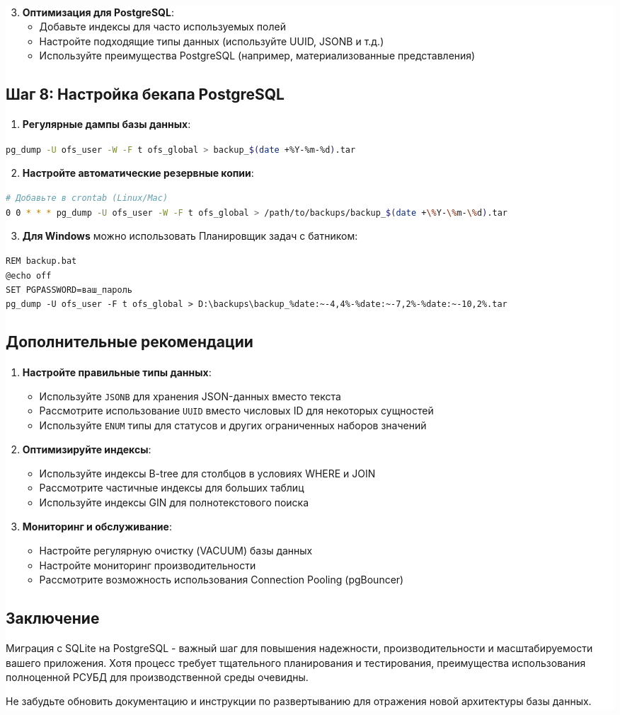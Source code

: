 3. **Оптимизация для PostgreSQL**:
   - Добавьте индексы для часто используемых полей
   - Настройте подходящие типы данных (используйте UUID, JSONB и т.д.)
   - Используйте преимущества PostgreSQL (например, материализованные представления)

## Шаг 8: Настройка бекапа PostgreSQL

1. **Регулярные дампы базы данных**:
```bash
pg_dump -U ofs_user -W -F t ofs_global > backup_$(date +%Y-%m-%d).tar
```

2. **Настройте автоматические резервные копии**:
```bash
# Добавьте в crontab (Linux/Mac)
0 0 * * * pg_dump -U ofs_user -W -F t ofs_global > /path/to/backups/backup_$(date +\%Y-\%m-\%d).tar
```

3. **Для Windows** можно использовать Планировщик задач с батником:
```batch
REM backup.bat
@echo off
SET PGPASSWORD=ваш_пароль
pg_dump -U ofs_user -F t ofs_global > D:\backups\backup_%date:~-4,4%-%date:~-7,2%-%date:~-10,2%.tar
```

## Дополнительные рекомендации

1. **Настройте правильные типы данных**:
   - Используйте `JSONB` для хранения JSON-данных вместо текста
   - Рассмотрите использование `UUID` вместо числовых ID для некоторых сущностей
   - Используйте `ENUM` типы для статусов и других ограниченных наборов значений

2. **Оптимизируйте индексы**:
   - Используйте индексы B-tree для столбцов в условиях WHERE и JOIN
   - Рассмотрите частичные индексы для больших таблиц
   - Используйте индексы GIN для полнотекстового поиска

3. **Мониторинг и обслуживание**:
   - Настройте регулярную очистку (VACUUM) базы данных
   - Настройте мониторинг производительности
   - Рассмотрите возможность использования Connection Pooling (pgBouncer)

## Заключение

Миграция с SQLite на PostgreSQL - важный шаг для повышения надежности, производительности и масштабируемости вашего приложения. Хотя процесс требует тщательного планирования и тестирования, преимущества использования полноценной РСУБД для производственной среды очевидны.

Не забудьте обновить документацию и инструкции по развертыванию для отражения новой архитектуры базы данных. 